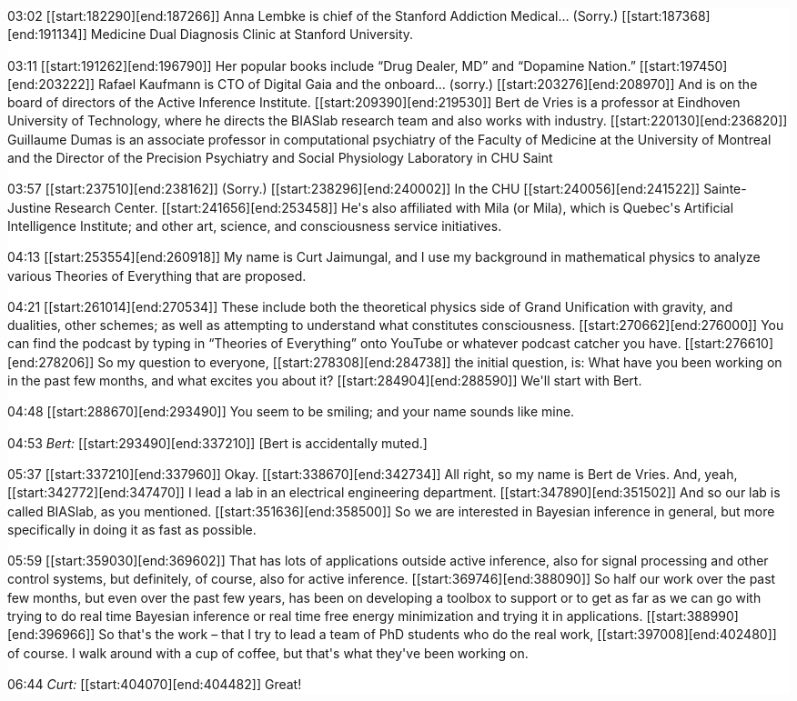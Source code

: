 03:02 [[start:182290][end:187266]] Anna Lembke is chief of the Stanford Addiction Medical… (Sorry.)
[[start:187368][end:191134]] Medicine Dual Diagnosis Clinic at Stanford University.

03:11 [[start:191262][end:196790]] Her popular books include “Drug Dealer, MD” and “Dopamine Nation.”
[[start:197450][end:203222]] Rafael Kaufmann is CTO of Digital Gaia and the onboard… (sorry.)
[[start:203276][end:208970]] And is on the board of directors of the Active Inference Institute.
[[start:209390][end:219530]] Bert de Vries is a professor at Eindhoven University of Technology, where he directs the BIASlab research team and also works with industry.
[[start:220130][end:236820]] Guillaume Dumas is an associate professor in computational psychiatry of the Faculty of Medicine at the University of Montreal and the Director of the Precision Psychiatry and Social Physiology Laboratory in CHU Saint

03:57 [[start:237510][end:238162]] (Sorry.)
[[start:238296][end:240002]] In the CHU
[[start:240056][end:241522]] Sainte-Justine Research Center.
[[start:241656][end:253458]] He's also affiliated with Mila (or Mila), which is Quebec's Artificial Intelligence Institute; and other art, science, and consciousness service initiatives.

04:13 [[start:253554][end:260918]] My name is Curt Jaimungal, and I use my background in mathematical physics to analyze various Theories of Everything that are proposed.

04:21 [[start:261014][end:270534]] These include both the theoretical physics side of Grand Unification with gravity, and dualities, other schemes; as well as attempting to understand what constitutes consciousness.
[[start:270662][end:276000]] You can find the podcast by typing in “Theories of Everything” onto YouTube or whatever podcast catcher you have.
[[start:276610][end:278206]] So my question to everyone,
[[start:278308][end:284738]] the initial question, is: What have you been working on in the past few months, and what excites you about it?
[[start:284904][end:288590]] We'll start with Bert.

04:48 [[start:288670][end:293490]] You seem to be smiling; and your name sounds like mine.

04:53 _Bert:_
[[start:293490][end:337210]] [Bert is accidentally muted.]

05:37 [[start:337210][end:337960]] Okay.
[[start:338670][end:342734]] All right, so my name is Bert de Vries. And, yeah,
[[start:342772][end:347470]] I lead a lab in an electrical engineering department.
[[start:347890][end:351502]] And so our lab is called BIASlab, as you mentioned.
[[start:351636][end:358500]] So we are interested in Bayesian inference in general, but more specifically in doing it as fast as possible.

05:59 [[start:359030][end:369602]] That has lots of applications outside active inference, also for signal processing and other control systems, but definitely, of course, also for active inference.
[[start:369746][end:388090]] So half our work over the past few months, but even over the past few years, has been on developing a toolbox to support or to get as far as we can go with trying to do real time Bayesian inference or real time free energy minimization and trying it in applications.
[[start:388990][end:396966]] So that's the work – that I try to lead a team of PhD students who do the real work,
[[start:397008][end:402480]] of course. I walk around with a cup of coffee, but that's what they've been working on.

06:44 _Curt:_
[[start:404070][end:404482]] Great!
